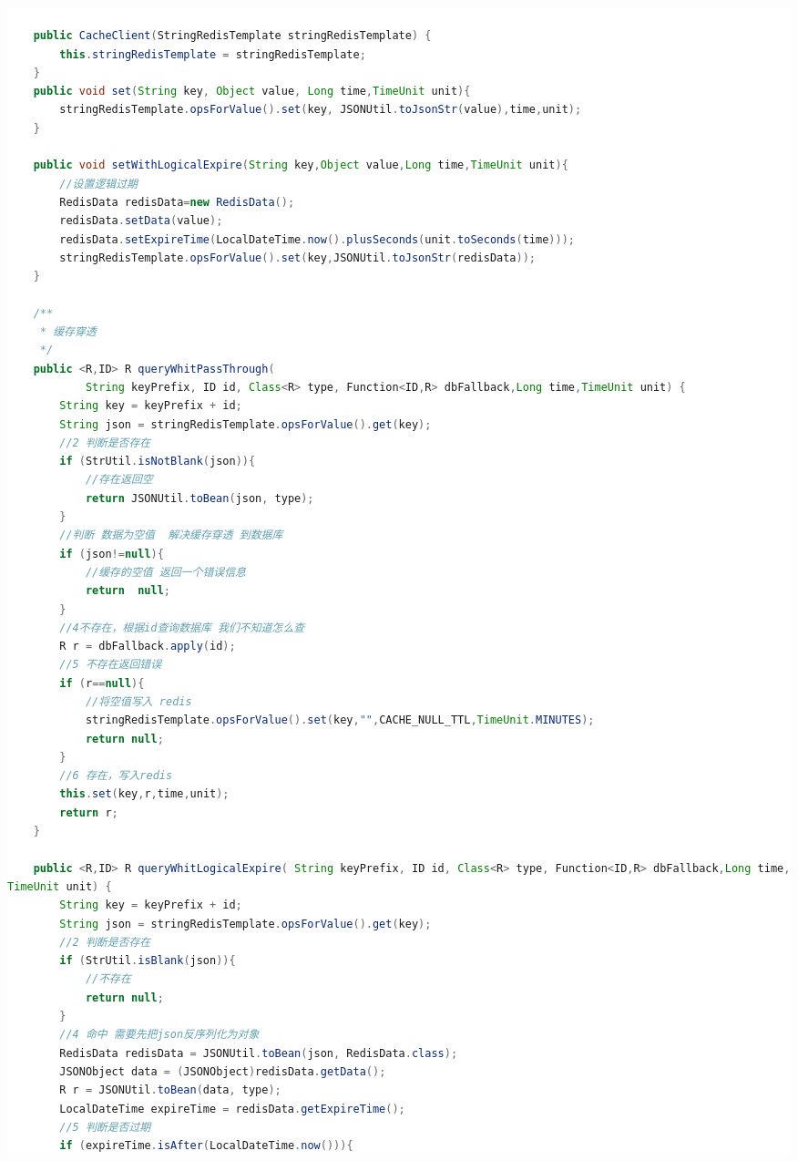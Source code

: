 ```java

    public CacheClient(StringRedisTemplate stringRedisTemplate) {
        this.stringRedisTemplate = stringRedisTemplate;
    }
    public void set(String key, Object value, Long time,TimeUnit unit){
        stringRedisTemplate.opsForValue().set(key, JSONUtil.toJsonStr(value),time,unit);
    }

    public void setWithLogicalExpire(String key,Object value,Long time,TimeUnit unit){
        //设置逻辑过期
        RedisData redisData=new RedisData();
        redisData.setData(value);
        redisData.setExpireTime(LocalDateTime.now().plusSeconds(unit.toSeconds(time)));
        stringRedisTemplate.opsForValue().set(key,JSONUtil.toJsonStr(redisData));
    }

    /**
     * 缓存穿透
     */
    public <R,ID> R queryWhitPassThrough(
            String keyPrefix, ID id, Class<R> type, Function<ID,R> dbFallback,Long time,TimeUnit unit) {
        String key = keyPrefix + id;
        String json = stringRedisTemplate.opsForValue().get(key);
        //2 判断是否存在
        if (StrUtil.isNotBlank(json)){
            //存在返回空
            return JSONUtil.toBean(json, type);
        }
        //判断 数据为空值  解决缓存穿透 到数据库
        if (json!=null){
            //缓存的空值 返回一个错误信息
            return  null;
        }
        //4不存在，根据id查询数据库 我们不知道怎么查
        R r = dbFallback.apply(id);
        //5 不存在返回错误
        if (r==null){
            //将空值写入 redis
            stringRedisTemplate.opsForValue().set(key,"",CACHE_NULL_TTL,TimeUnit.MINUTES);
            return null;
        }
        //6 存在，写入redis
        this.set(key,r,time,unit);
        return r;
    }

    public <R,ID> R queryWhitLogicalExpire( String keyPrefix, ID id, Class<R> type, Function<ID,R> dbFallback,Long time,TimeUnit unit) {
        String key = keyPrefix + id;
        String json = stringRedisTemplate.opsForValue().get(key);
        //2 判断是否存在
        if (StrUtil.isBlank(json)){
            //不存在
            return null;
        }
        //4 命中 需要先把json反序列化为对象
        RedisData redisData = JSONUtil.toBean(json, RedisData.class);
        JSONObject data = (JSONObject)redisData.getData();
        R r = JSONUtil.toBean(data, type);
        LocalDateTime expireTime = redisData.getExpireTime();
        //5 判断是否过期
        if (expireTime.isAfter(LocalDateTime.now())){
```